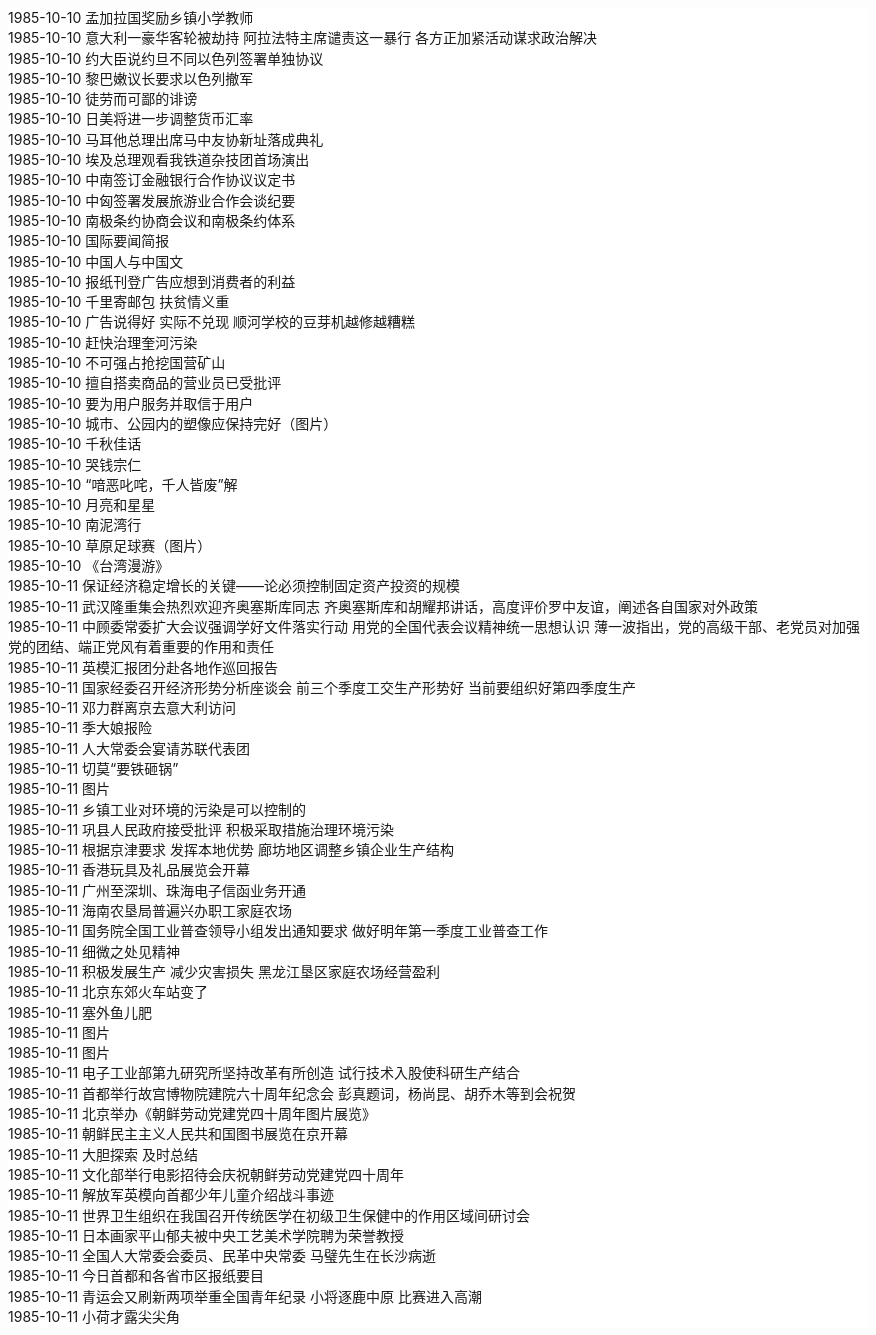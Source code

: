 1985-10-10 孟加拉国奖励乡镇小学教师  
1985-10-10 意大利一豪华客轮被劫持  阿拉法特主席谴责这一暴行  各方正加紧活动谋求政治解决  
1985-10-10 约大臣说约旦不同以色列签署单独协议  
1985-10-10 黎巴嫩议长要求以色列撤军  
1985-10-10 徒劳而可鄙的诽谤  
1985-10-10 日美将进一步调整货币汇率  
1985-10-10 马耳他总理出席马中友协新址落成典礼  
1985-10-10 埃及总理观看我铁道杂技团首场演出  
1985-10-10 中南签订金融银行合作协议议定书  
1985-10-10 中匈签署发展旅游业合作会谈纪要  
1985-10-10 南极条约协商会议和南极条约体系  
1985-10-10 国际要闻简报  
1985-10-10 中国人与中国文  
1985-10-10 报纸刊登广告应想到消费者的利益  
1985-10-10 千里寄邮包  扶贫情义重  
1985-10-10 广告说得好  实际不兑现  顺河学校的豆芽机越修越糟糕  
1985-10-10 赶快治理奎河污染  
1985-10-10 不可强占抢挖国营矿山  
1985-10-10 擅自搭卖商品的营业员已受批评  
1985-10-10 要为用户服务并取信于用户  
1985-10-10 城市、公园内的塑像应保持完好（图片）  
1985-10-10 千秋佳话  
1985-10-10 哭钱宗仁  
1985-10-10 “喑恶叱咤，千人皆废”解  
1985-10-10 月亮和星星  
1985-10-10 南泥湾行  
1985-10-10 草原足球赛（图片）  
1985-10-10 《台湾漫游》  
1985-10-11 保证经济稳定增长的关键——论必须控制固定资产投资的规模  
1985-10-11 武汉隆重集会热烈欢迎齐奥塞斯库同志  齐奥塞斯库和胡耀邦讲话，高度评价罗中友谊，阐述各自国家对外政策  
1985-10-11 中顾委常委扩大会议强调学好文件落实行动  用党的全国代表会议精神统一思想认识  薄一波指出，党的高级干部、老党员对加强党的团结、端正党风有着重要的作用和责任  
1985-10-11 英模汇报团分赴各地作巡回报告  
1985-10-11 国家经委召开经济形势分析座谈会  前三个季度工交生产形势好  当前要组织好第四季度生产  
1985-10-11 邓力群离京去意大利访问  
1985-10-11 季大娘报险  
1985-10-11 人大常委会宴请苏联代表团  
1985-10-11 切莫“要铁砸锅”  
1985-10-11 图片  
1985-10-11 乡镇工业对环境的污染是可以控制的  
1985-10-11 巩县人民政府接受批评  积极采取措施治理环境污染  
1985-10-11 根据京津要求  发挥本地优势  廊坊地区调整乡镇企业生产结构  
1985-10-11 香港玩具及礼品展览会开幕  
1985-10-11 广州至深圳、珠海电子信函业务开通  
1985-10-11 海南农垦局普遍兴办职工家庭农场  
1985-10-11 国务院全国工业普查领导小组发出通知要求  做好明年第一季度工业普查工作  
1985-10-11 细微之处见精神  
1985-10-11 积极发展生产  减少灾害损失  黑龙江垦区家庭农场经营盈利  
1985-10-11 北京东郊火车站变了  
1985-10-11 塞外鱼儿肥  
1985-10-11 图片  
1985-10-11 图片  
1985-10-11 电子工业部第九研究所坚持改革有所创造  试行技术入股使科研生产结合  
1985-10-11 首都举行故宫博物院建院六十周年纪念会  彭真题词，杨尚昆、胡乔木等到会祝贺  
1985-10-11 北京举办《朝鲜劳动党建党四十周年图片展览》  
1985-10-11 朝鲜民主主义人民共和国图书展览在京开幕  
1985-10-11 大胆探索  及时总结  
1985-10-11 文化部举行电影招待会庆祝朝鲜劳动党建党四十周年  
1985-10-11 解放军英模向首都少年儿童介绍战斗事迹  
1985-10-11 世界卫生组织在我国召开传统医学在初级卫生保健中的作用区域间研讨会  
1985-10-11 日本画家平山郁夫被中央工艺美术学院聘为荣誉教授  
1985-10-11 全国人大常委会委员、民革中央常委  马璧先生在长沙病逝  
1985-10-11 今日首都和各省市区报纸要目  
1985-10-11 青运会又刷新两项举重全国青年纪录  小将逐鹿中原  比赛进入高潮  
1985-10-11 小荷才露尖尖角  